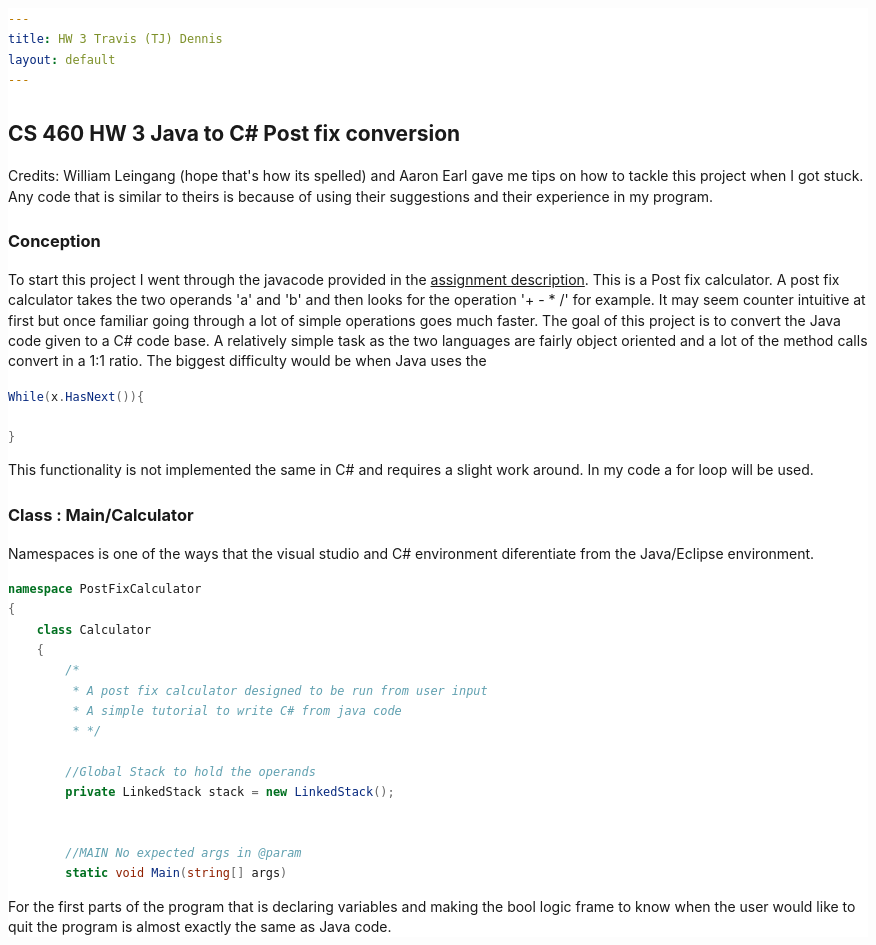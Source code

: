 ```yaml
---
title: HW 3 Travis (TJ) Dennis
layout: default
---
```

## CS 460 HW 3 Java to C# Post fix conversion

Credits: William Leingang (hope that's how its spelled) and Aaron Earl gave me tips on how to tackle this project when I got stuck. Any code that is similar to theirs is because of using their suggestions and their experience in my program. 

### Conception
To start this project I went through the javacode provided in the [assignment description](http://www.wou.edu/~morses/classes/cs46x/assignments/HW3.html). This is a Post fix calculator.
A post fix calculator takes the two operands 'a' and 'b' and then looks for the operation '+ - * /' for example. It may seem counter intuitive at first but once familiar going through a lot of simple operations goes much faster. 
The goal of this project is to convert the Java code given to a C# code base. A relatively simple task as the two languages are fairly object oriented and a lot of the method calls convert in a 1:1 ratio. The biggest difficulty would be when Java uses the 
```java 
While(x.HasNext()){

}
```
This functionality is not implemented the same in C# and requires a slight work around. In my code a for loop will be used. 

### Class : Main/Calculator
Namespaces is one of the ways that the visual studio and C# environment diferentiate from the Java/Eclipse environment.
```csharp
namespace PostFixCalculator
{
    class Calculator
    {
        /*
         * A post fix calculator designed to be run from user input 
         * A simple tutorial to write C# from java code
         * */

        //Global Stack to hold the operands
        private LinkedStack stack = new LinkedStack();


        //MAIN No expected args in @param
        static void Main(string[] args)
```

For the first parts of the program that is declaring variables and making the bool logic frame to know when the user would like to quit the program is almost exactly the same as Java code.
